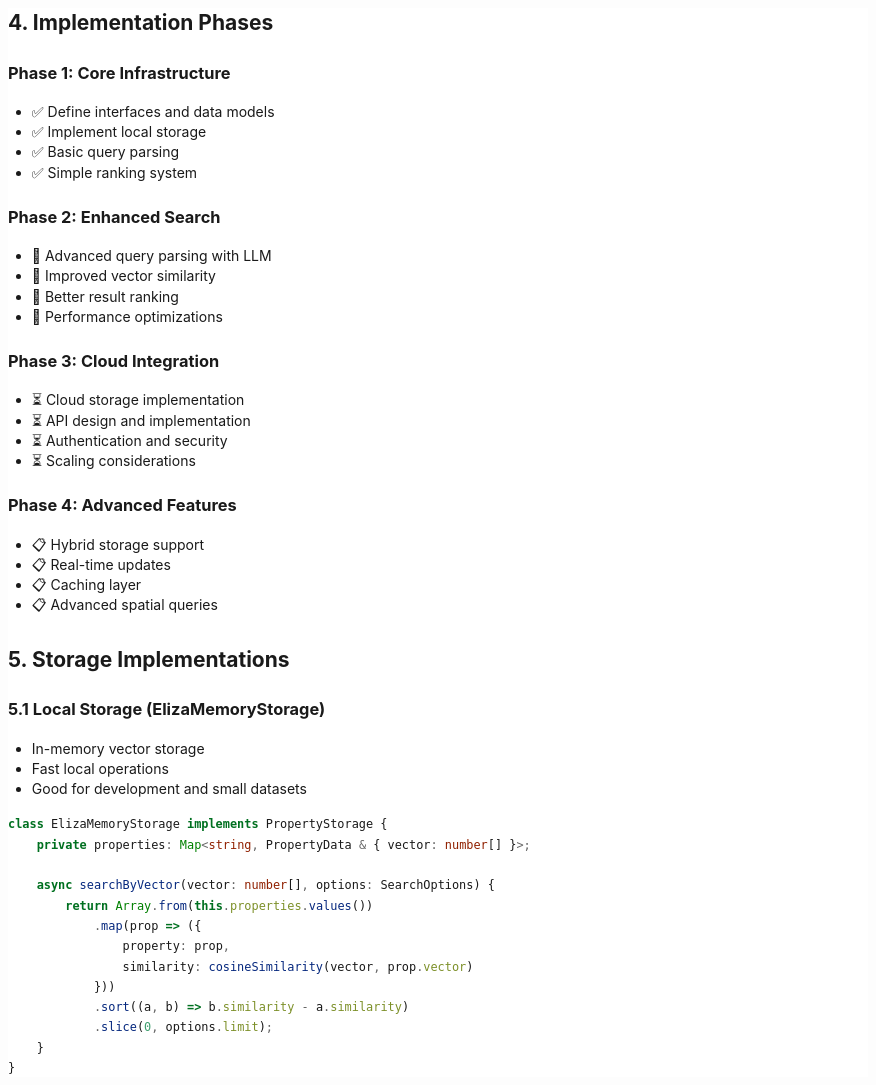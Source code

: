 ## 4. Implementation Phases

### Phase 1: Core Infrastructure
- ✅ Define interfaces and data models
- ✅ Implement local storage
- ✅ Basic query parsing
- ✅ Simple ranking system

### Phase 2: Enhanced Search
- 🔄 Advanced query parsing with LLM
- 🔄 Improved vector similarity
- 🔄 Better result ranking
- 🔄 Performance optimizations

### Phase 3: Cloud Integration
- ⏳ Cloud storage implementation
- ⏳ API design and implementation
- ⏳ Authentication and security
- ⏳ Scaling considerations

### Phase 4: Advanced Features
- 📋 Hybrid storage support
- 📋 Real-time updates
- 📋 Caching layer
- 📋 Advanced spatial queries

## 5. Storage Implementations

### 5.1 Local Storage (ElizaMemoryStorage)
- In-memory vector storage
- Fast local operations
- Good for development and small datasets

```typescript
class ElizaMemoryStorage implements PropertyStorage {
    private properties: Map<string, PropertyData & { vector: number[] }>;
    
    async searchByVector(vector: number[], options: SearchOptions) {
        return Array.from(this.properties.values())
            .map(prop => ({
                property: prop,
                similarity: cosineSimilarity(vector, prop.vector)
            }))
            .sort((a, b) => b.similarity - a.similarity)
            .slice(0, options.limit);
    }
}
```
